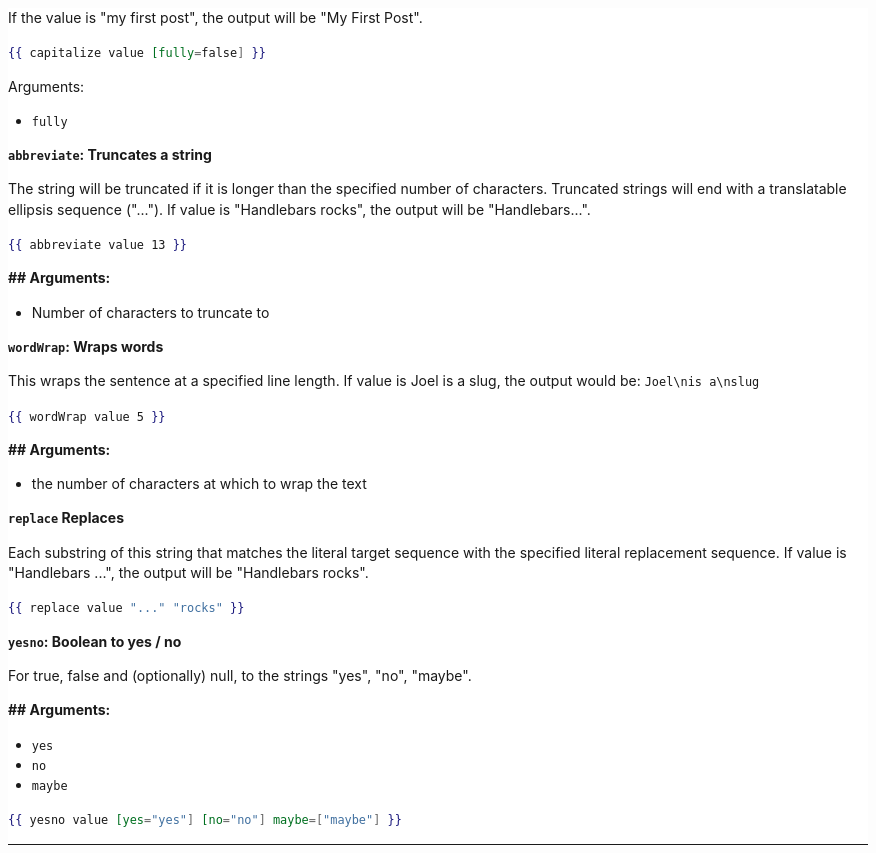If the value is "my first post", the output will be "My First Post".

```handlebars
{{ capitalize value [fully=false] }}
```

Arguments:
- `fully`



**`abbreviate`: Truncates a string**

The string will be truncated if it is longer than the specified number of characters.
Truncated strings will end with a translatable ellipsis sequence ("...").
If value is "Handlebars rocks", the output will be "Handlebars...".


```handlebars
{{ abbreviate value 13 }}
```

**## Arguments:**
- Number of characters to truncate to



**`wordWrap`: Wraps words**

This wraps the sentence at a specified line length. If value is Joel is a slug, the output would be: `Joel\nis a\nslug`


```handlebars
{{ wordWrap value 5 }}
```

**## Arguments:**
- the number of characters at which to wrap the text



**`replace` Replaces**

Each substring of this string that matches the literal target sequence with the specified literal replacement sequence.
If value is "Handlebars ...", the output will be "Handlebars rocks".

```handlebars
{{ replace value "..." "rocks" }}
```


**`yesno`: Boolean to yes / no**

For true, false and (optionally) null, to the strings "yes", "no", "maybe".

**## Arguments:**
  - `yes`
  - `no`
  - `maybe`

```handlebars
{{ yesno value [yes="yes"] [no="no"] maybe=["maybe"] }}
```

---